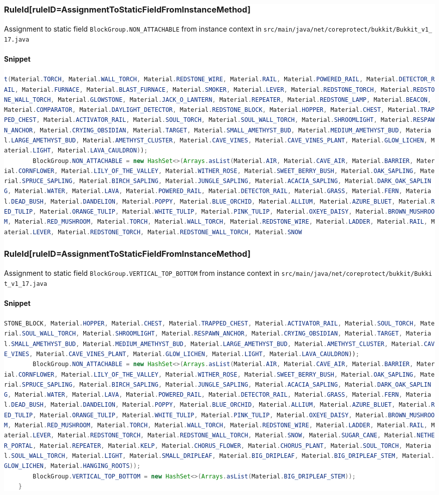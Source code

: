 ### RuleId[ruleID=AssignmentToStaticFieldFromInstanceMethod]
Assignment to static field `BlockGroup.NON_ATTACHABLE` from instance context
in `src/main/java/net/coreprotect/bukkit/Bukkit_v1_17.java`
#### Snippet
```java
t(Material.TORCH, Material.WALL_TORCH, Material.REDSTONE_WIRE, Material.RAIL, Material.POWERED_RAIL, Material.DETECTOR_RAIL, Material.FURNACE, Material.BLAST_FURNACE, Material.SMOKER, Material.LEVER, Material.REDSTONE_TORCH, Material.REDSTONE_WALL_TORCH, Material.GLOWSTONE, Material.JACK_O_LANTERN, Material.REPEATER, Material.REDSTONE_LAMP, Material.BEACON, Material.COMPARATOR, Material.DAYLIGHT_DETECTOR, Material.REDSTONE_BLOCK, Material.HOPPER, Material.CHEST, Material.TRAPPED_CHEST, Material.ACTIVATOR_RAIL, Material.SOUL_TORCH, Material.SOUL_WALL_TORCH, Material.SHROOMLIGHT, Material.RESPAWN_ANCHOR, Material.CRYING_OBSIDIAN, Material.TARGET, Material.SMALL_AMETHYST_BUD, Material.MEDIUM_AMETHYST_BUD, Material.LARGE_AMETHYST_BUD, Material.AMETHYST_CLUSTER, Material.CAVE_VINES, Material.CAVE_VINES_PLANT, Material.GLOW_LICHEN, Material.LIGHT, Material.LAVA_CAULDRON));
        BlockGroup.NON_ATTACHABLE = new HashSet<>(Arrays.asList(Material.AIR, Material.CAVE_AIR, Material.BARRIER, Material.CORNFLOWER, Material.LILY_OF_THE_VALLEY, Material.WITHER_ROSE, Material.SWEET_BERRY_BUSH, Material.OAK_SAPLING, Material.SPRUCE_SAPLING, Material.BIRCH_SAPLING, Material.JUNGLE_SAPLING, Material.ACACIA_SAPLING, Material.DARK_OAK_SAPLING, Material.WATER, Material.LAVA, Material.POWERED_RAIL, Material.DETECTOR_RAIL, Material.GRASS, Material.FERN, Material.DEAD_BUSH, Material.DANDELION, Material.POPPY, Material.BLUE_ORCHID, Material.ALLIUM, Material.AZURE_BLUET, Material.RED_TULIP, Material.ORANGE_TULIP, Material.WHITE_TULIP, Material.PINK_TULIP, Material.OXEYE_DAISY, Material.BROWN_MUSHROOM, Material.RED_MUSHROOM, Material.TORCH, Material.WALL_TORCH, Material.REDSTONE_WIRE, Material.LADDER, Material.RAIL, Material.LEVER, Material.REDSTONE_TORCH, Material.REDSTONE_WALL_TORCH, Material.SNOW
```

### RuleId[ruleID=AssignmentToStaticFieldFromInstanceMethod]
Assignment to static field `BlockGroup.VERTICAL_TOP_BOTTOM` from instance context
in `src/main/java/net/coreprotect/bukkit/Bukkit_v1_17.java`
#### Snippet
```java
STONE_BLOCK, Material.HOPPER, Material.CHEST, Material.TRAPPED_CHEST, Material.ACTIVATOR_RAIL, Material.SOUL_TORCH, Material.SOUL_WALL_TORCH, Material.SHROOMLIGHT, Material.RESPAWN_ANCHOR, Material.CRYING_OBSIDIAN, Material.TARGET, Material.SMALL_AMETHYST_BUD, Material.MEDIUM_AMETHYST_BUD, Material.LARGE_AMETHYST_BUD, Material.AMETHYST_CLUSTER, Material.CAVE_VINES, Material.CAVE_VINES_PLANT, Material.GLOW_LICHEN, Material.LIGHT, Material.LAVA_CAULDRON));
        BlockGroup.NON_ATTACHABLE = new HashSet<>(Arrays.asList(Material.AIR, Material.CAVE_AIR, Material.BARRIER, Material.CORNFLOWER, Material.LILY_OF_THE_VALLEY, Material.WITHER_ROSE, Material.SWEET_BERRY_BUSH, Material.OAK_SAPLING, Material.SPRUCE_SAPLING, Material.BIRCH_SAPLING, Material.JUNGLE_SAPLING, Material.ACACIA_SAPLING, Material.DARK_OAK_SAPLING, Material.WATER, Material.LAVA, Material.POWERED_RAIL, Material.DETECTOR_RAIL, Material.GRASS, Material.FERN, Material.DEAD_BUSH, Material.DANDELION, Material.POPPY, Material.BLUE_ORCHID, Material.ALLIUM, Material.AZURE_BLUET, Material.RED_TULIP, Material.ORANGE_TULIP, Material.WHITE_TULIP, Material.PINK_TULIP, Material.OXEYE_DAISY, Material.BROWN_MUSHROOM, Material.RED_MUSHROOM, Material.TORCH, Material.WALL_TORCH, Material.REDSTONE_WIRE, Material.LADDER, Material.RAIL, Material.LEVER, Material.REDSTONE_TORCH, Material.REDSTONE_WALL_TORCH, Material.SNOW, Material.SUGAR_CANE, Material.NETHER_PORTAL, Material.REPEATER, Material.KELP, Material.CHORUS_FLOWER, Material.CHORUS_PLANT, Material.SOUL_TORCH, Material.SOUL_WALL_TORCH, Material.LIGHT, Material.SMALL_DRIPLEAF, Material.BIG_DRIPLEAF, Material.BIG_DRIPLEAF_STEM, Material.GLOW_LICHEN, Material.HANGING_ROOTS));
        BlockGroup.VERTICAL_TOP_BOTTOM = new HashSet<>(Arrays.asList(Material.BIG_DRIPLEAF_STEM));
    }

```
